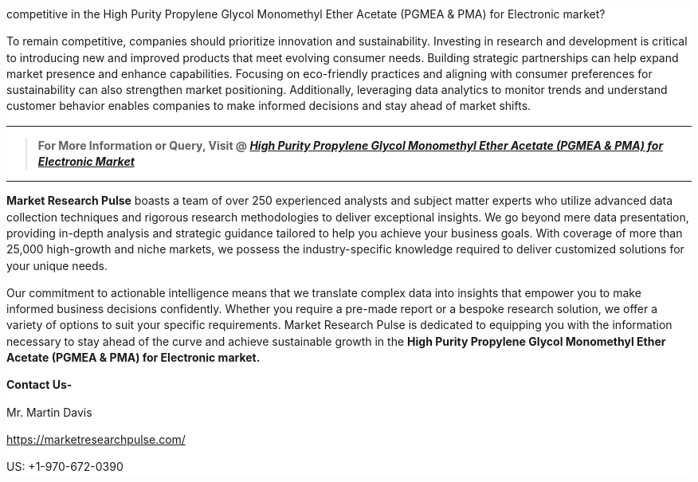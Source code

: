 competitive in the High Purity Propylene Glycol Monomethyl Ether Acetate (PGMEA & PMA) for Electronic market?</strong></p><p>To remain competitive, companies should prioritize innovation and sustainability. Investing in research and development is critical to introducing new and improved products that meet evolving consumer needs. Building strategic partnerships can help expand market presence and enhance capabilities. Focusing on eco-friendly practices and aligning with consumer preferences for sustainability can also strengthen market positioning. Additionally, leveraging data analytics to monitor trends and understand customer behavior enables companies to make informed decisions and stay ahead of market shifts.</p><hr /><blockquote><p><strong>For More Information or Query, Visit @&nbsp;<em><a href="https://marketresearchpulse.com/report/34999/high-purity-propylene-glycol-monomethyl-ether-acetate-pgmea-pma-for-electronic-market?utm_source=Linkedin&utm_medium=025">High Purity Propylene Glycol Monomethyl Ether Acetate (PGMEA & PMA) for Electronic Market</a></em></strong></p></blockquote><hr /><p><strong>Market Research Pulse</strong> boasts a team of over 250 experienced analysts and subject matter experts who utilize advanced data collection techniques and rigorous research methodologies to deliver exceptional insights. We go beyond mere data presentation, providing in-depth analysis and strategic guidance tailored to help you achieve your business goals. With coverage of more than 25,000 high-growth and niche markets, we possess the industry-specific knowledge required to deliver customized solutions for your unique needs.</p><p>Our commitment to actionable intelligence means that we translate complex data into insights that empower you to make informed business decisions confidently. Whether you require a pre-made report or a bespoke research solution, we offer a variety of options to suit your specific requirements. Market Research Pulse is dedicated to equipping you with the information necessary to stay ahead of the curve and achieve sustainable growth in the <strong>High Purity Propylene Glycol Monomethyl Ether Acetate (PGMEA & PMA) for Electronic market.</strong></p><p><strong>Contact Us-</strong></p><p>Mr. Martin Davis</p><p>https://marketresearchpulse.com/</p><p>US: +1-970-672-0390</p>
